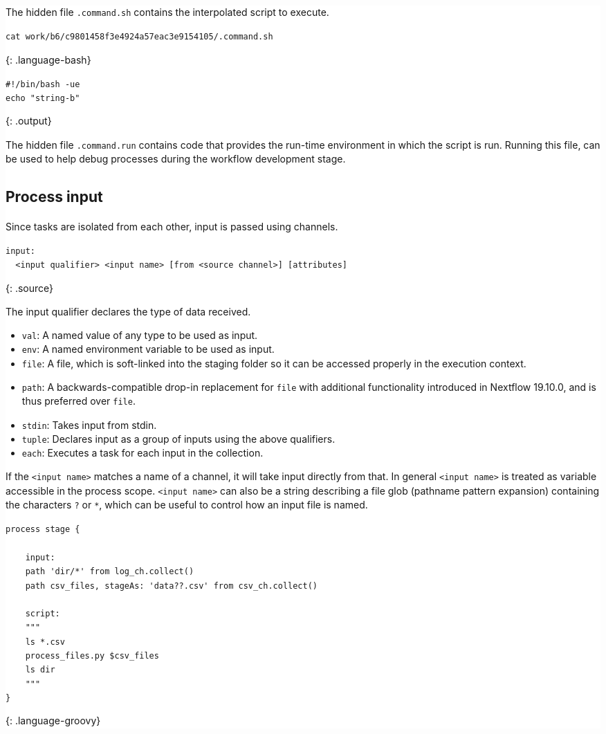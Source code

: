 The hidden file `.command.sh` contains the interpolated script to
execute.

~~~
cat work/b6/c9801458f3e4924a57eac3e9154105/.command.sh
~~~
{: .language-bash}
~~~
#!/bin/bash -ue
echo "string-b"
~~~
{: .output}

The hidden file `.command.run` contains code that provides the run-time
environment in which the script is run. Running this file, can be used to
help debug processes during the workflow development stage.

## Process input

Since tasks are isolated from each other, input is passed using
channels.

~~~
input:
  <input qualifier> <input name> [from <source channel>] [attributes]
~~~
{: .source}

The input qualifier declares the type of data received.

- `val`: A named value of any type to be used as input.
- `env`: A named environment variable to be used as input.
- `file`: A file, which is soft-linked into the staging folder so it can be
  accessed properly in the execution context.
* `path`: A backwards-compatible drop-in replacement for `file` with additional
  functionality introduced in Nextflow 19.10.0, and is thus preferred over
  `file`.
- `stdin`: Takes input from stdin.
- `tuple`: Declares input as a group of inputs using the above qualifiers.
- `each`: Executes a task for each input in the collection.

If the `<input name>` matches a name of a channel, it will take input
directly from that. In general `<input name>` is treated as variable
accessible in the process scope. `<input name>` can also be a
string describing a file glob (pathname pattern expansion)
containing the characters `?` or `*`, which
can be useful to control how an input file is named.

~~~
process stage {

    input:
    path 'dir/*' from log_ch.collect()
    path csv_files, stageAs: 'data??.csv' from csv_ch.collect()

    script:
    """
    ls *.csv
    process_files.py $csv_files
    ls dir
    """
}
~~~
{: .language-groovy}
